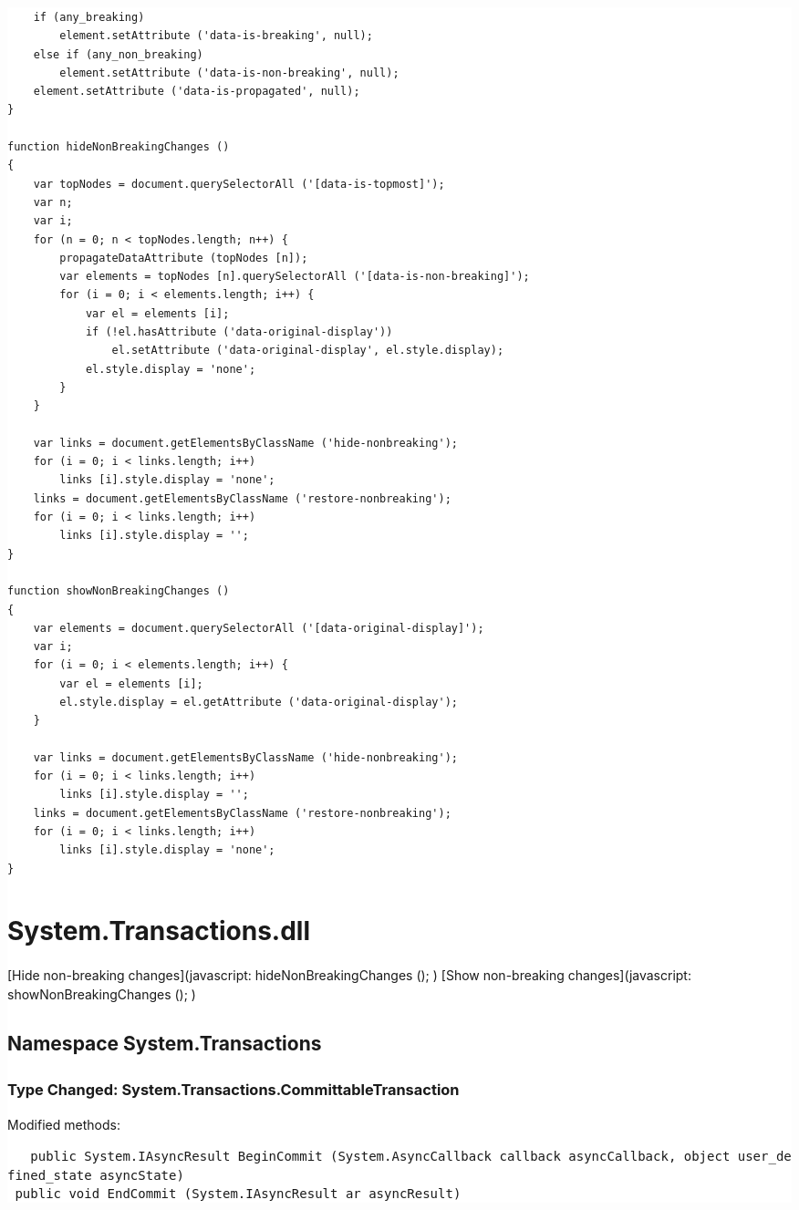 		if (any_breaking)
			element.setAttribute ('data-is-breaking', null);
		else if (any_non_breaking)
			element.setAttribute ('data-is-non-breaking', null);
		element.setAttribute ('data-is-propagated', null);
	}

	function hideNonBreakingChanges ()
	{
		var topNodes = document.querySelectorAll ('[data-is-topmost]');
		var n;
		var i;
		for (n = 0; n < topNodes.length; n++) {
			propagateDataAttribute (topNodes [n]);
			var elements = topNodes [n].querySelectorAll ('[data-is-non-breaking]');
			for (i = 0; i < elements.length; i++) {
				var el = elements [i];
				if (!el.hasAttribute ('data-original-display'))
					el.setAttribute ('data-original-display', el.style.display);
				el.style.display = 'none';
			}
		}
		
		var links = document.getElementsByClassName ('hide-nonbreaking');
		for (i = 0; i < links.length; i++)
			links [i].style.display = 'none';
		links = document.getElementsByClassName ('restore-nonbreaking');
		for (i = 0; i < links.length; i++)
			links [i].style.display = '';
	}

	function showNonBreakingChanges ()
	{
		var elements = document.querySelectorAll ('[data-original-display]');
		var i;
		for (i = 0; i < elements.length; i++) {
			var el = elements [i];
			el.style.display = el.getAttribute ('data-original-display');
		}

		var links = document.getElementsByClassName ('hide-nonbreaking');
		for (i = 0; i < links.length; i++)
			links [i].style.display = '';
		links = document.getElementsByClassName ('restore-nonbreaking');
		for (i = 0; i < links.length; i++)
			links [i].style.display = 'none';
	}
</script><h1 id='diff/xm/Xamarin.Mac/System.Transactions.html'>System.Transactions.dll</h1>

 [Hide non-breaking changes](javascript: hideNonBreakingChanges (); ) [Show non-breaking changes](javascript: showNonBreakingChanges (); )   
<div data-is-topmost="">
 <div> 
<h2>Namespace System.Transactions</h2>
 <div>
<h3>Type Changed: System.Transactions.CommittableTransaction</h3>
<p>Modified methods:</p>
<pre>
<div data-is-breaking="">	public System.IAsyncResult BeginCommit (System.AsyncCallback <span class='removed removed-inline removed-breaking-inline'>callback</span> <span class='added '>asyncCallback</span>, object <span class='removed removed-inline removed-breaking-inline'>user_defined_state</span> <span class='added '>asyncState</span>)
</div><div data-is-breaking="">	public void EndCommit (System.IAsyncResult <span class='removed removed-inline removed-breaking-inline'>ar</span> <span class='added '>asyncResult</span>)
</div></pre>

